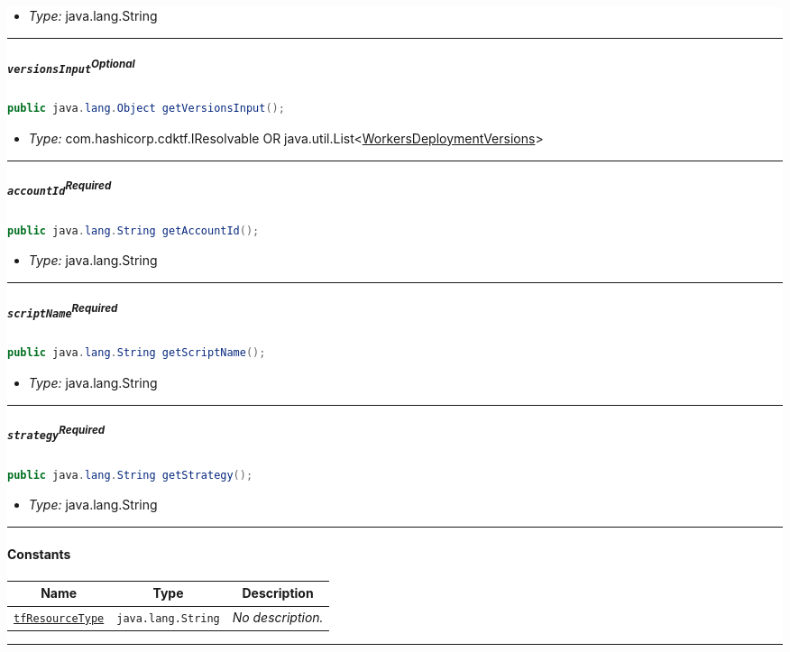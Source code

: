 - *Type:* java.lang.String

---

##### `versionsInput`<sup>Optional</sup> <a name="versionsInput" id="@cdktf/provider-cloudflare.workersDeployment.WorkersDeployment.property.versionsInput"></a>

```java
public java.lang.Object getVersionsInput();
```

- *Type:* com.hashicorp.cdktf.IResolvable OR java.util.List<<a href="#@cdktf/provider-cloudflare.workersDeployment.WorkersDeploymentVersions">WorkersDeploymentVersions</a>>

---

##### `accountId`<sup>Required</sup> <a name="accountId" id="@cdktf/provider-cloudflare.workersDeployment.WorkersDeployment.property.accountId"></a>

```java
public java.lang.String getAccountId();
```

- *Type:* java.lang.String

---

##### `scriptName`<sup>Required</sup> <a name="scriptName" id="@cdktf/provider-cloudflare.workersDeployment.WorkersDeployment.property.scriptName"></a>

```java
public java.lang.String getScriptName();
```

- *Type:* java.lang.String

---

##### `strategy`<sup>Required</sup> <a name="strategy" id="@cdktf/provider-cloudflare.workersDeployment.WorkersDeployment.property.strategy"></a>

```java
public java.lang.String getStrategy();
```

- *Type:* java.lang.String

---

#### Constants <a name="Constants" id="Constants"></a>

| **Name** | **Type** | **Description** |
| --- | --- | --- |
| <code><a href="#@cdktf/provider-cloudflare.workersDeployment.WorkersDeployment.property.tfResourceType">tfResourceType</a></code> | <code>java.lang.String</code> | *No description.* |

---